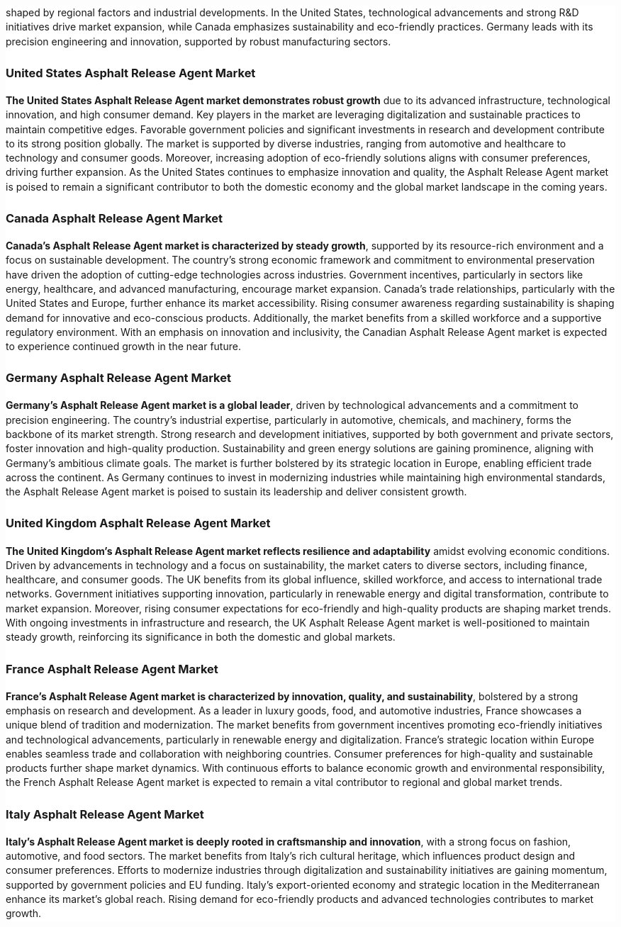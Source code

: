 shaped by regional factors and industrial developments. In the United States, technological advancements and strong R&amp;D initiatives drive market expansion, while Canada emphasizes sustainability and eco-friendly practices. Germany leads with its precision engineering and innovation, supported by robust manufacturing sectors.</span></em></p></blockquote><h3><strong>United States Asphalt Release Agent Market</strong></h3><p><strong>The United States Asphalt Release Agent market demonstrates robust growth</strong> due to its advanced infrastructure, technological innovation, and high consumer demand. Key players in the market are leveraging digitalization and sustainable practices to maintain competitive edges. Favorable government policies and significant investments in research and development contribute to its strong position globally. The market is supported by diverse industries, ranging from automotive and healthcare to technology and consumer goods. Moreover, increasing adoption of eco-friendly solutions aligns with consumer preferences, driving further expansion. As the United States continues to emphasize innovation and quality, the Asphalt Release Agent market is poised to remain a significant contributor to both the domestic economy and the global market landscape in the coming years.</p><h3><strong>Canada Asphalt Release Agent Market</strong></h3><p><strong>Canada&rsquo;s Asphalt Release Agent market is characterized by steady growth</strong>, supported by its resource-rich environment and a focus on sustainable development. The country&rsquo;s strong economic framework and commitment to environmental preservation have driven the adoption of cutting-edge technologies across industries. Government incentives, particularly in sectors like energy, healthcare, and advanced manufacturing, encourage market expansion. Canada&rsquo;s trade relationships, particularly with the United States and Europe, further enhance its market accessibility. Rising consumer awareness regarding sustainability is shaping demand for innovative and eco-conscious products. Additionally, the market benefits from a skilled workforce and a supportive regulatory environment. With an emphasis on innovation and inclusivity, the Canadian Asphalt Release Agent market is expected to experience continued growth in the near future.</p><h3><strong>Germany Asphalt Release Agent Market</strong></h3><p><strong>Germany&rsquo;s Asphalt Release Agent market is a global leader</strong>, driven by technological advancements and a commitment to precision engineering. The country&rsquo;s industrial expertise, particularly in automotive, chemicals, and machinery, forms the backbone of its market strength. Strong research and development initiatives, supported by both government and private sectors, foster innovation and high-quality production. Sustainability and green energy solutions are gaining prominence, aligning with Germany&rsquo;s ambitious climate goals. The market is further bolstered by its strategic location in Europe, enabling efficient trade across the continent. As Germany continues to invest in modernizing industries while maintaining high environmental standards, the Asphalt Release Agent market is poised to sustain its leadership and deliver consistent growth.</p><h3><strong>United Kingdom Asphalt Release Agent Market</strong></h3><p><strong>The United Kingdom&rsquo;s Asphalt Release Agent market reflects resilience and adaptability</strong> amidst evolving economic conditions. Driven by advancements in technology and a focus on sustainability, the market caters to diverse sectors, including finance, healthcare, and consumer goods. The UK benefits from its global influence, skilled workforce, and access to international trade networks. Government initiatives supporting innovation, particularly in renewable energy and digital transformation, contribute to market expansion. Moreover, rising consumer expectations for eco-friendly and high-quality products are shaping market trends. With ongoing investments in infrastructure and research, the UK Asphalt Release Agent market is well-positioned to maintain steady growth, reinforcing its significance in both the domestic and global markets.</p><h3><strong>France Asphalt Release Agent Market</strong></h3><p><strong>France&rsquo;s Asphalt Release Agent market is characterized by innovation, quality, and sustainability</strong>, bolstered by a strong emphasis on research and development. As a leader in luxury goods, food, and automotive industries, France showcases a unique blend of tradition and modernization. The market benefits from government incentives promoting eco-friendly initiatives and technological advancements, particularly in renewable energy and digitalization. France&rsquo;s strategic location within Europe enables seamless trade and collaboration with neighboring countries. Consumer preferences for high-quality and sustainable products further shape market dynamics. With continuous efforts to balance economic growth and environmental responsibility, the French Asphalt Release Agent market is expected to remain a vital contributor to regional and global market trends.</p><h3><strong>Italy Asphalt Release Agent Market</strong></h3><p><strong>Italy&rsquo;s Asphalt Release Agent market is deeply rooted in craftsmanship and innovation</strong>, with a strong focus on fashion, automotive, and food sectors. The market benefits from Italy&rsquo;s rich cultural heritage, which influences product design and consumer preferences. Efforts to modernize industries through digitalization and sustainability initiatives are gaining momentum, supported by government policies and EU funding. Italy&rsquo;s export-oriented economy and strategic location in the Mediterranean enhance its market&rsquo;s global reach. Rising demand for eco-friendly products and advanced technologies contributes to market growth.